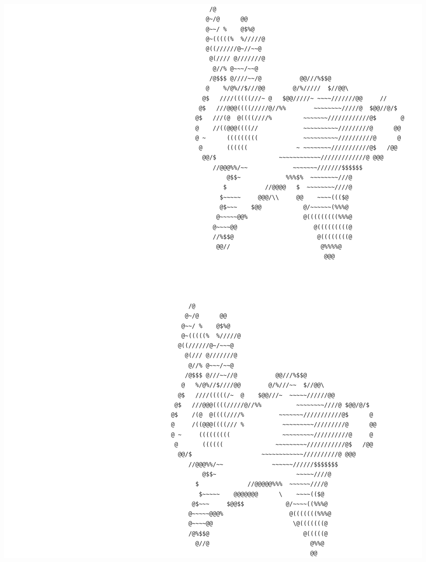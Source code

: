 


                                                               /@
                                                              @~/@      @@
                                                              @~~/ %    @$%@
                                                              @~(((((%  %/////@
                                                              @((//////@~//~~@
                                                               @(//// @///////@
                                                                @//% @~~~/~~@
                                                               /@$$$ @////~~/@           @@///%$$@
                                                              @    %/@%//$///@@        @/%/////  $//@@\
                                                             @$   ////(((((///~ @   $@@/////~ ~~~~///////@@     //
                                                            @$   ///@@@((((/////@//%%        ~~~~~~~~/////@  $@@//@/$
                                                           @$   ///(@  @((((////%         ~~~~~~~////////////@$       @
                                                           @    //((@@@((((//             ~~~~~~~~~~/////////@      @@
                                                           @ ~      (((((((((             ~~~~~~~~~~//////////@      @
                                                            @       ((((((              ~ ~~~~~~~~///////////@$   /@@
                                                             @@/$                  ~~~~~~~~~~~~/////////////@ @@@
                                                                //@@@%%/~~             ~~~~~~~///////$$$$$$
                                                                    @$$~             %%%$%  ~~~~~~~~///@
                                                                   $           //@@@@   $  ~~~~~~~~////@
                                                                  $~~~~~     @@@/\\     @@    ~~~~((($@
                                                                  @$~~~    $@@            @/~~~~~~(%%%@
                                                                 @~~~~~@@%                @(((((((((%%%@
                                                                @~~~~@@                      @(((((((((@
                                                                //%$$@                        @((((((((@
                                                                 @@//                          @%%%%@
                                                                                                @@@




                                                         /@
                                                        @~/@      @@
                                                       @~~/ %    @$%@
                                                       @~(((((%  %/////@
                                                      @((//////@~/~~~@
                                                        @(/// @///////@
                                                         @//% @~~~/~~@
                                                        /@$$$ @///~~//@           @@///%$$@
                                                       @   %/@%//$////@@        @/%///~~  $//@@\
                                                      @$   ////(((((/~  @    $@@///~  ~~~~~//////@@
                                                     @$   ///@@@((((/////@//%%          ~~~~~~~~////@ $@@/@/$
                                                    @$    /(@  @((((////%          ~~~~~~~///////////@$      @
                                                    @     /((@@@((((/// %           ~~~~~~~~~/////////@      @@
                                                    @ ~     (((((((((               ~~~~~~~~~//////////@     @
                                                     @       ((((((               ~~~~~~~~~///////////@$   /@@
                                                      @@/$                    ~~~~~~~~~~~~//////////@ @@@
                                                         //@@@%%/~~              ~~~~~~//////$$$$$$$
                                                             @$$~                       ~~~~~////@
                                                           $              //@@@@@%%%  ~~~~~~////@
                                                            $~~~~~    @@@@@@@      \    ~~~~(($@
                                                          @$~~~     $@@$$            @/~~~~((%%%@
                                                         @~~~~~@@@%                   @(((((((%%%@
                                                         @~~~~@@                       \@(((((((@
                                                         /@%$$@                           @(((((@
                                                           @//@                             @%%@
                                                                                            @@
